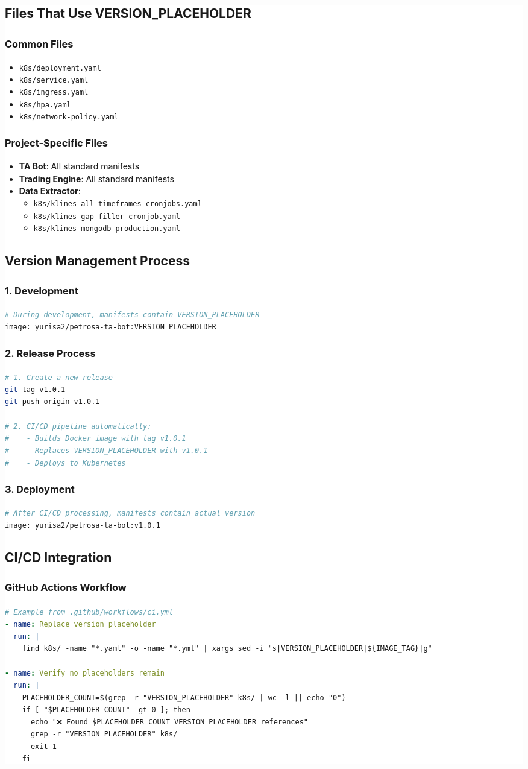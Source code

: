 ## Files That Use VERSION_PLACEHOLDER

### Common Files
- `k8s/deployment.yaml`
- `k8s/service.yaml`
- `k8s/ingress.yaml`
- `k8s/hpa.yaml`
- `k8s/network-policy.yaml`

### Project-Specific Files
- **TA Bot**: All standard manifests
- **Trading Engine**: All standard manifests
- **Data Extractor**:
  - `k8s/klines-all-timeframes-cronjobs.yaml`
  - `k8s/klines-gap-filler-cronjob.yaml`
  - `k8s/klines-mongodb-production.yaml`

## Version Management Process

### 1. Development
```bash
# During development, manifests contain VERSION_PLACEHOLDER
image: yurisa2/petrosa-ta-bot:VERSION_PLACEHOLDER
```

### 2. Release Process
```bash
# 1. Create a new release
git tag v1.0.1
git push origin v1.0.1

# 2. CI/CD pipeline automatically:
#    - Builds Docker image with tag v1.0.1
#    - Replaces VERSION_PLACEHOLDER with v1.0.1
#    - Deploys to Kubernetes
```

### 3. Deployment
```bash
# After CI/CD processing, manifests contain actual version
image: yurisa2/petrosa-ta-bot:v1.0.1
```

## CI/CD Integration

### GitHub Actions Workflow
```yaml
# Example from .github/workflows/ci.yml
- name: Replace version placeholder
  run: |
    find k8s/ -name "*.yaml" -o -name "*.yml" | xargs sed -i "s|VERSION_PLACEHOLDER|${IMAGE_TAG}|g"

- name: Verify no placeholders remain
  run: |
    PLACEHOLDER_COUNT=$(grep -r "VERSION_PLACEHOLDER" k8s/ | wc -l || echo "0")
    if [ "$PLACEHOLDER_COUNT" -gt 0 ]; then
      echo "❌ Found $PLACEHOLDER_COUNT VERSION_PLACEHOLDER references"
      grep -r "VERSION_PLACEHOLDER" k8s/
      exit 1
    fi
```
